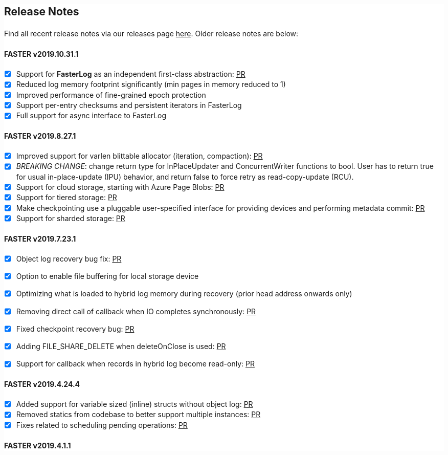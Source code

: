 ## Release Notes

Find all recent release notes via our releases page [here](https://github.com/microsoft/FASTER/releases). Older release notes are below:

#### FASTER v2019.10.31.1

* [x] Support for **FasterLog** as an independent first-class abstraction: [PR](https://github.com/microsoft/FASTER/pull/177)
* [x] Reduced log memory footprint significantly (min pages in memory reduced to 1)
* [x] Improved performance of fine-grained epoch protection
* [x] Support per-entry checksums and persistent iterators in FasterLog
* [x] Full support for async interface to FasterLog

#### FASTER v2019.8.27.1

* [x] Improved support for varlen blittable allocator (iteration, compaction): [PR](https://github.com/microsoft/FASTER/pull/164)
* [x] *BREAKING CHANGE*: change return type for InPlaceUpdater and ConcurrentWriter functions to bool. User has to return true for usual in-place-update (IPU) behavior, and return false to force retry as read-copy-update (RCU).
* [x] Support for cloud storage, starting with Azure Page Blobs: [PR](https://github.com/Microsoft/FASTER/pull/147)
* [x] Support for tiered storage: [PR](https://github.com/Microsoft/FASTER/pull/151)
* [x] Make checkpointing use a pluggable user-specified interface for providing devices and performing metadata commit: [PR](https://github.com/microsoft/FASTER/pull/161)
* [x] Support for sharded storage: [PR](https://github.com/microsoft/FASTER/pull/162)

#### FASTER v2019.7.23.1

* [x] Object log recovery bug fix: [PR](https://github.com/microsoft/FASTER/pull/158)
* [x] Option to enable file buffering for local storage device
* [x] Optimizing what is loaded to hybrid log memory during recovery (prior head address onwards only)
* [x] Removing direct call of callback when IO completes synchronously: [PR](https://github.com/microsoft/FASTER/pull/155)
* [x] Fixed checkpoint recovery bug: [PR](https://github.com/microsoft/FASTER/pull/144)
* [x] Adding FILE_SHARE_DELETE when deleteOnClose is used: [PR](https://github.com/microsoft/FASTER/pull/134)
* [x] Support for callback when records in hybrid log become read-only: [PR](https://github.com/microsoft/FASTER/pull/133)


#### FASTER v2019.4.24.4
* [x] Added support for variable sized (inline) structs without object log: [PR](https://github.com/Microsoft/FASTER/pull/120)
* [x] Removed statics from codebase to better support multiple instances: [PR](https://github.com/Microsoft/FASTER/pull/117)
* [x] Fixes related to scheduling pending operations: [PR](https://github.com/Microsoft/FASTER/pull/118)

#### FASTER v2019.4.1.1
